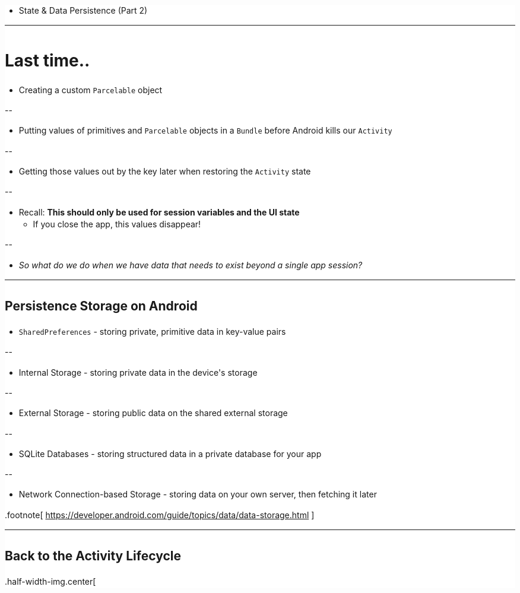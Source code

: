 - State & Data Persistence (Part 2)

---

# Last time..

- Creating a custom `Parcelable` object

--

- Putting values of primitives and `Parcelable` objects in a `Bundle` before Android kills our `Activity`

--

- Getting those values out by the key later when restoring the `Activity` state

--

- Recall: **This should only be used for session variables and the UI state**
  - If you close the app, this values disappear!

--

- *So what do we do when we have data that needs to exist beyond a single app session?*

---

## Persistence Storage on Android
- `SharedPreferences` - storing private, primitive data in key-value pairs

--

- Internal Storage - storing private data in the device's storage

--

- External Storage - storing public data on the shared external storage

--

- SQLite Databases - storing structured data in a private database for your app

--

- Network Connection-based Storage - storing data on your own server, then fetching it later

.footnote[ https://developer.android.com/guide/topics/data/data-storage.html ]

---

## Back to the Activity Lifecycle
.half-width-img.center[